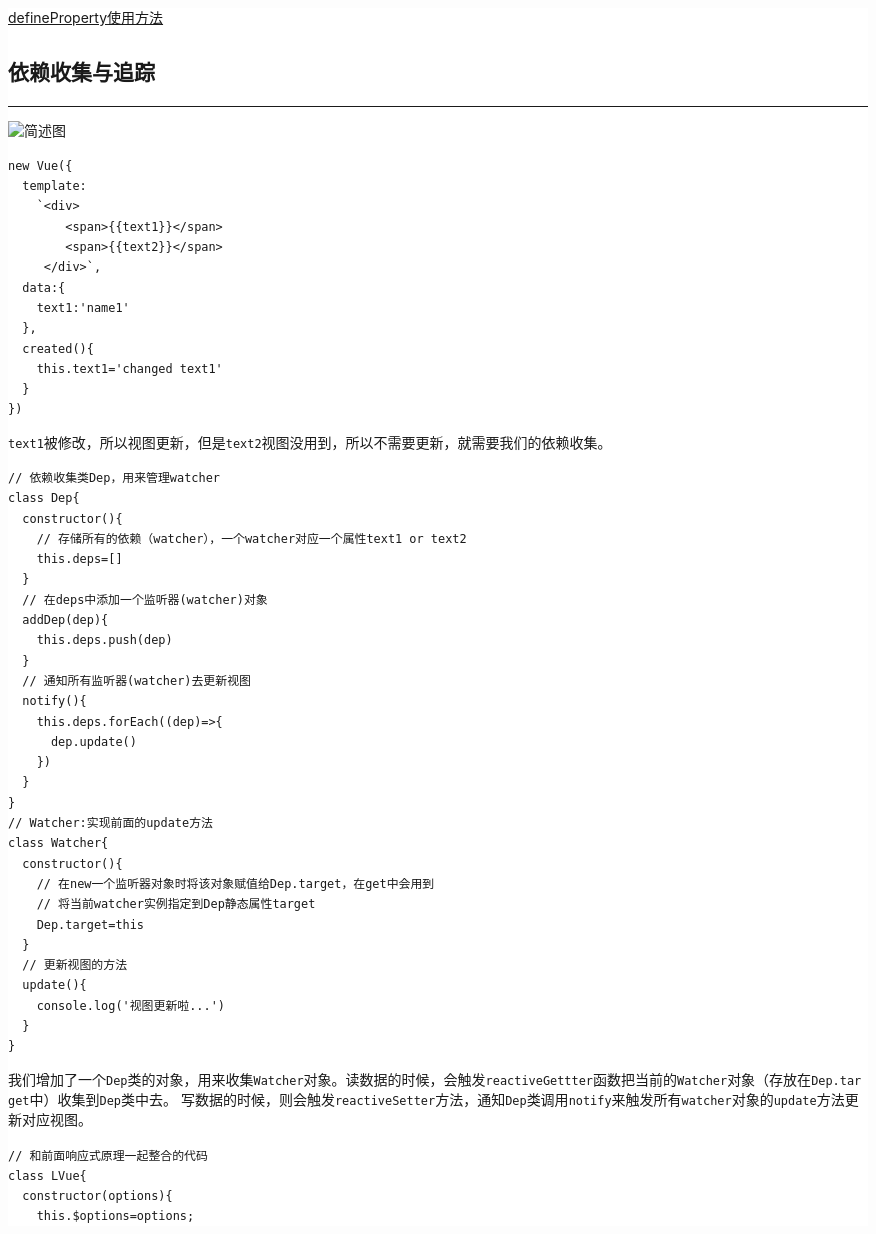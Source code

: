 ```
```
[defineProperty使用方法](https://developer.mozilla.org/zh-CN/docs/Web/JavaScript/Reference/Global_Objects/Object/defineProperty)
## 依赖收集与追踪
***
![简述图](https://upload-images.jianshu.io/upload_images/15424855-c0b31eca16a2b1b9.png?imageMogr2/auto-orient/strip%7CimageView2/2/w/1240)

```
new Vue({
  template:
    `<div>
        <span>{{text1}}</span>
        <span>{{text2}}</span>
     </div>`,
  data:{
    text1:'name1'
  },
  created(){
    this.text1='changed text1'
  }
})
```
`text1`被修改，所以视图更新，但是`text2`视图没用到，所以不需要更新，就需要我们的依赖收集。
```
// 依赖收集类Dep，用来管理watcher
class Dep{
  constructor(){
    // 存储所有的依赖（watcher），一个watcher对应一个属性text1 or text2
    this.deps=[]
  }
  // 在deps中添加一个监听器(watcher)对象
  addDep(dep){
    this.deps.push(dep)
  }
  // 通知所有监听器(watcher)去更新视图
  notify(){
    this.deps.forEach((dep)=>{
      dep.update()
    })
  }
}
// Watcher:实现前面的update方法
class Watcher{
  constructor(){
    // 在new一个监听器对象时将该对象赋值给Dep.target，在get中会用到
    // 将当前watcher实例指定到Dep静态属性target
    Dep.target=this
  }
  // 更新视图的方法
  update(){
    console.log('视图更新啦...')
  }
}
```
我们增加了一个`Dep`类的对象，用来收集`Watcher`对象。读数据的时候，会触发`reactiveGettter`函数把当前的`Watcher`对象（存放在`Dep.target`中）收集到`Dep`类中去。
写数据的时候，则会触发`reactiveSetter`方法，通知`Dep`类调用`notify`来触发所有`watcher`对象的`update`方法更新对应视图。
```
// 和前面响应式原理一起整合的代码
class LVue{
  constructor(options){
    this.$options=options;
```